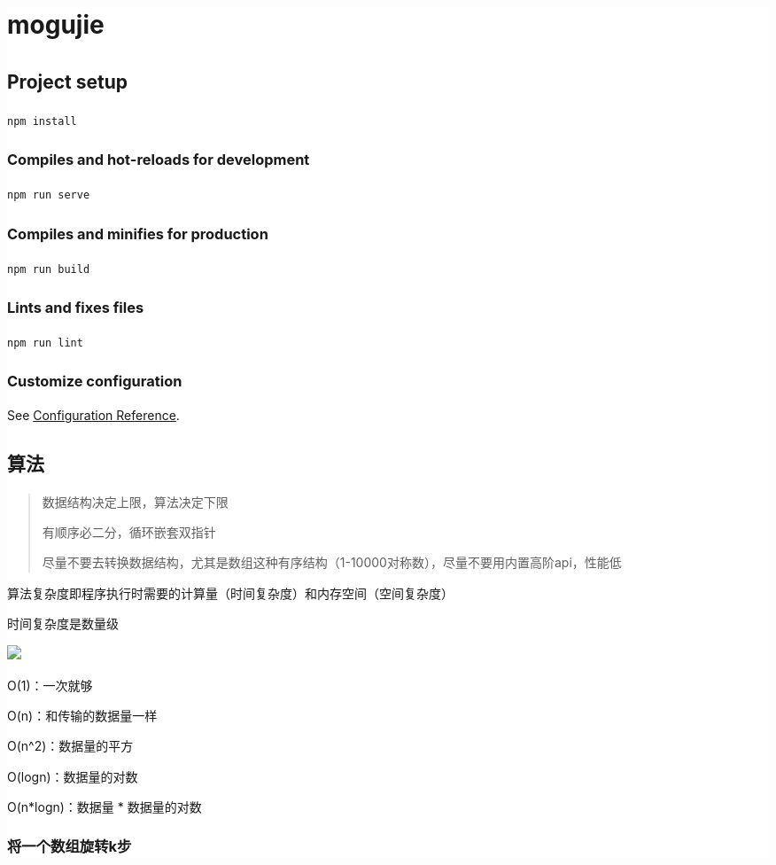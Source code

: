 # mogujie

## Project setup
```
npm install
```

### Compiles and hot-reloads for development
```
npm run serve
```

### Compiles and minifies for production
```
npm run build
```

### Lints and fixes files
```
npm run lint
```

### Customize configuration
See [Configuration Reference](https://cli.vuejs.org/config/).

## 算法

> 数据结构决定上限，算法决定下限
>
> 有顺序必二分，循环嵌套双指针
>
> 尽量不要去转换数据结构，尤其是数组这种有序结构（1-10000对称数），尽量不要用内置高阶api，性能低

算法复杂度即程序执行时需要的计算量（时间复杂度）和内存空间（空间复杂度）

时间复杂度是数量级

![](https://raw.githubusercontent.com/AvalonZzz/images/master/imgs/202301282221646.png)

O(1)：一次就够

O(n)：和传输的数据量一样

O(n^2)：数据量的平方

O(logn)：数据量的对数

O(n*logn)：数据量 * 数据量的对数



### 将一个数组旋转k步
